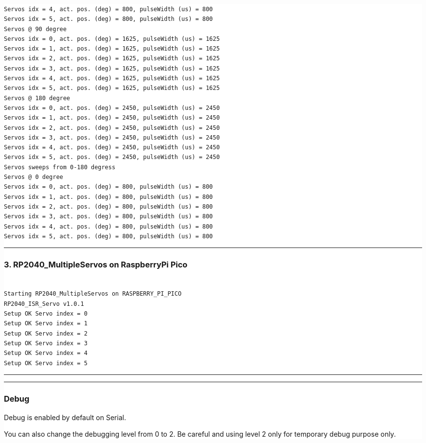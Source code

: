 ```
Servos idx = 4, act. pos. (deg) = 800, pulseWidth (us) = 800
Servos idx = 5, act. pos. (deg) = 800, pulseWidth (us) = 800
Servos @ 90 degree
Servos idx = 0, act. pos. (deg) = 1625, pulseWidth (us) = 1625
Servos idx = 1, act. pos. (deg) = 1625, pulseWidth (us) = 1625
Servos idx = 2, act. pos. (deg) = 1625, pulseWidth (us) = 1625
Servos idx = 3, act. pos. (deg) = 1625, pulseWidth (us) = 1625
Servos idx = 4, act. pos. (deg) = 1625, pulseWidth (us) = 1625
Servos idx = 5, act. pos. (deg) = 1625, pulseWidth (us) = 1625
Servos @ 180 degree
Servos idx = 0, act. pos. (deg) = 2450, pulseWidth (us) = 2450
Servos idx = 1, act. pos. (deg) = 2450, pulseWidth (us) = 2450
Servos idx = 2, act. pos. (deg) = 2450, pulseWidth (us) = 2450
Servos idx = 3, act. pos. (deg) = 2450, pulseWidth (us) = 2450
Servos idx = 4, act. pos. (deg) = 2450, pulseWidth (us) = 2450
Servos idx = 5, act. pos. (deg) = 2450, pulseWidth (us) = 2450
Servos sweeps from 0-180 degress
Servos @ 0 degree
Servos idx = 0, act. pos. (deg) = 800, pulseWidth (us) = 800
Servos idx = 1, act. pos. (deg) = 800, pulseWidth (us) = 800
Servos idx = 2, act. pos. (deg) = 800, pulseWidth (us) = 800
Servos idx = 3, act. pos. (deg) = 800, pulseWidth (us) = 800
Servos idx = 4, act. pos. (deg) = 800, pulseWidth (us) = 800
Servos idx = 5, act. pos. (deg) = 800, pulseWidth (us) = 800
```

---

### 3. RP2040_MultipleServos on RaspberryPi Pico

```

Starting RP2040_MultipleServos on RASPBERRY_PI_PICO
RP2040_ISR_Servo v1.0.1
Setup OK Servo index = 0
Setup OK Servo index = 1
Setup OK Servo index = 2
Setup OK Servo index = 3
Setup OK Servo index = 4
Setup OK Servo index = 5
```

---
---

### Debug

Debug is enabled by default on Serial.

You can also change the debugging level from 0 to 2. Be careful and using level 2 only for temporary debug purpose only.
